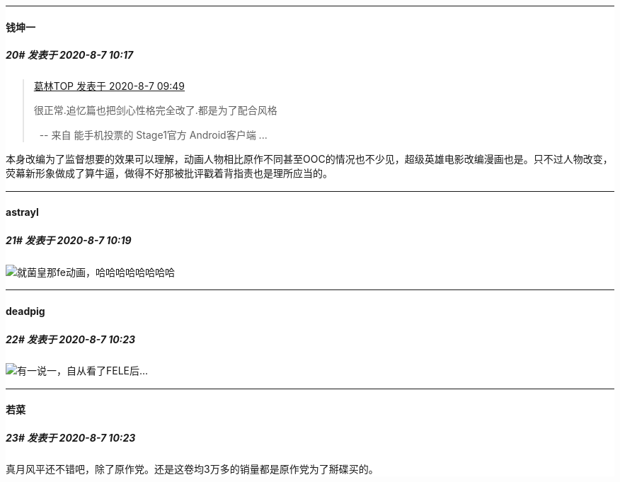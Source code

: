 

*****

####  钱坤一  
##### 20#       发表于 2020-8-7 10:17



<blockquote><a href="httphttps://bbs.saraba1st.com/2b/forum.php?mod=redirect&amp;goto=findpost&amp;pid=48345594&amp;ptid=1953520" target="_blank">葛林TOP 发表于 2020-8-7 09:49</a>

很正常.追忆篇也把剑心性格完全改了.都是为了配合风格


  -- 来自 能手机投票的 Stage1官方 Android客户端 ...</blockquote>
本身改编为了监督想要的效果可以理解，动画人物相比原作不同甚至OOC的情况也不少见，超级英雄电影改编漫画也是。只不过人物改变，荧幕新形象做成了算牛逼，做得不好那被批评戳着背指责也是理所应当的。







*****

####  astrayl  
##### 21#       发表于 2020-8-7 10:19



<img src="https://static.saraba1st.com/image/smiley/face2017/067.png" referrerpolicy="no-referrer">就菌皇那fe动画，哈哈哈哈哈哈哈哈







*****

####  deadpig  
##### 22#       发表于 2020-8-7 10:23



<img src="https://static.saraba1st.com/image/smiley/goose2017/001.png" referrerpolicy="no-referrer">有一说一，自从看了FELE后...







*****

####  若菜  
##### 23#       发表于 2020-8-7 10:23




真月风平还不错吧，除了原作党。还是这卷均3万多的销量都是原作党为了掰碟买的。



